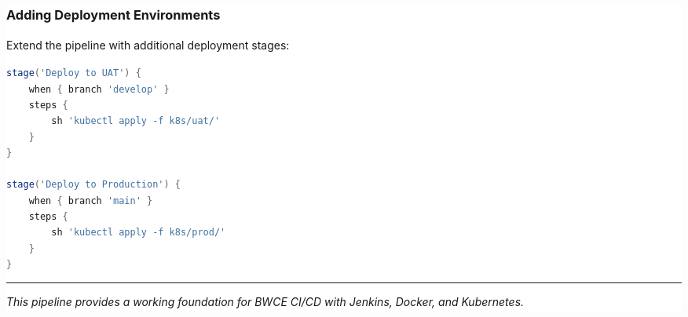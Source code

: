 ### Adding Deployment Environments

Extend the pipeline with additional deployment stages:

```groovy
stage('Deploy to UAT') {
    when { branch 'develop' }
    steps {
        sh 'kubectl apply -f k8s/uat/'
    }
}

stage('Deploy to Production') {
    when { branch 'main' }
    steps {
        sh 'kubectl apply -f k8s/prod/'
    }
}
```

---

*This pipeline provides a working foundation for BWCE CI/CD with Jenkins, Docker, and Kubernetes.*
